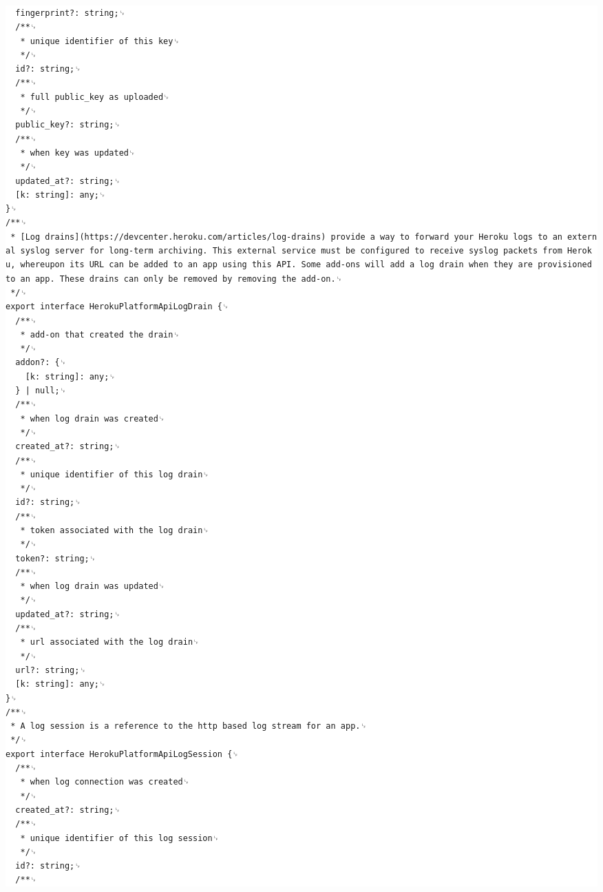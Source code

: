       fingerprint?: string;␊
      /**␊
       * unique identifier of this key␊
       */␊
      id?: string;␊
      /**␊
       * full public_key as uploaded␊
       */␊
      public_key?: string;␊
      /**␊
       * when key was updated␊
       */␊
      updated_at?: string;␊
      [k: string]: any;␊
    }␊
    /**␊
     * [Log drains](https://devcenter.heroku.com/articles/log-drains) provide a way to forward your Heroku logs to an external syslog server for long-term archiving. This external service must be configured to receive syslog packets from Heroku, whereupon its URL can be added to an app using this API. Some add-ons will add a log drain when they are provisioned to an app. These drains can only be removed by removing the add-on.␊
     */␊
    export interface HerokuPlatformApiLogDrain {␊
      /**␊
       * add-on that created the drain␊
       */␊
      addon?: {␊
        [k: string]: any;␊
      } | null;␊
      /**␊
       * when log drain was created␊
       */␊
      created_at?: string;␊
      /**␊
       * unique identifier of this log drain␊
       */␊
      id?: string;␊
      /**␊
       * token associated with the log drain␊
       */␊
      token?: string;␊
      /**␊
       * when log drain was updated␊
       */␊
      updated_at?: string;␊
      /**␊
       * url associated with the log drain␊
       */␊
      url?: string;␊
      [k: string]: any;␊
    }␊
    /**␊
     * A log session is a reference to the http based log stream for an app.␊
     */␊
    export interface HerokuPlatformApiLogSession {␊
      /**␊
       * when log connection was created␊
       */␊
      created_at?: string;␊
      /**␊
       * unique identifier of this log session␊
       */␊
      id?: string;␊
      /**␊